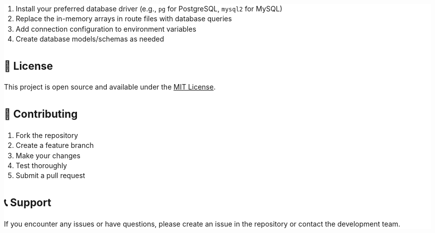 1. Install your preferred database driver (e.g., `pg` for PostgreSQL, `mysql2` for MySQL)
2. Replace the in-memory arrays in route files with database queries
3. Add connection configuration to environment variables
4. Create database models/schemas as needed

## 📝 License

This project is open source and available under the [MIT License](LICENSE).

## 🤝 Contributing

1. Fork the repository
2. Create a feature branch
3. Make your changes
4. Test thoroughly
5. Submit a pull request

## 📞 Support

If you encounter any issues or have questions, please create an issue in the repository or contact the development team.
